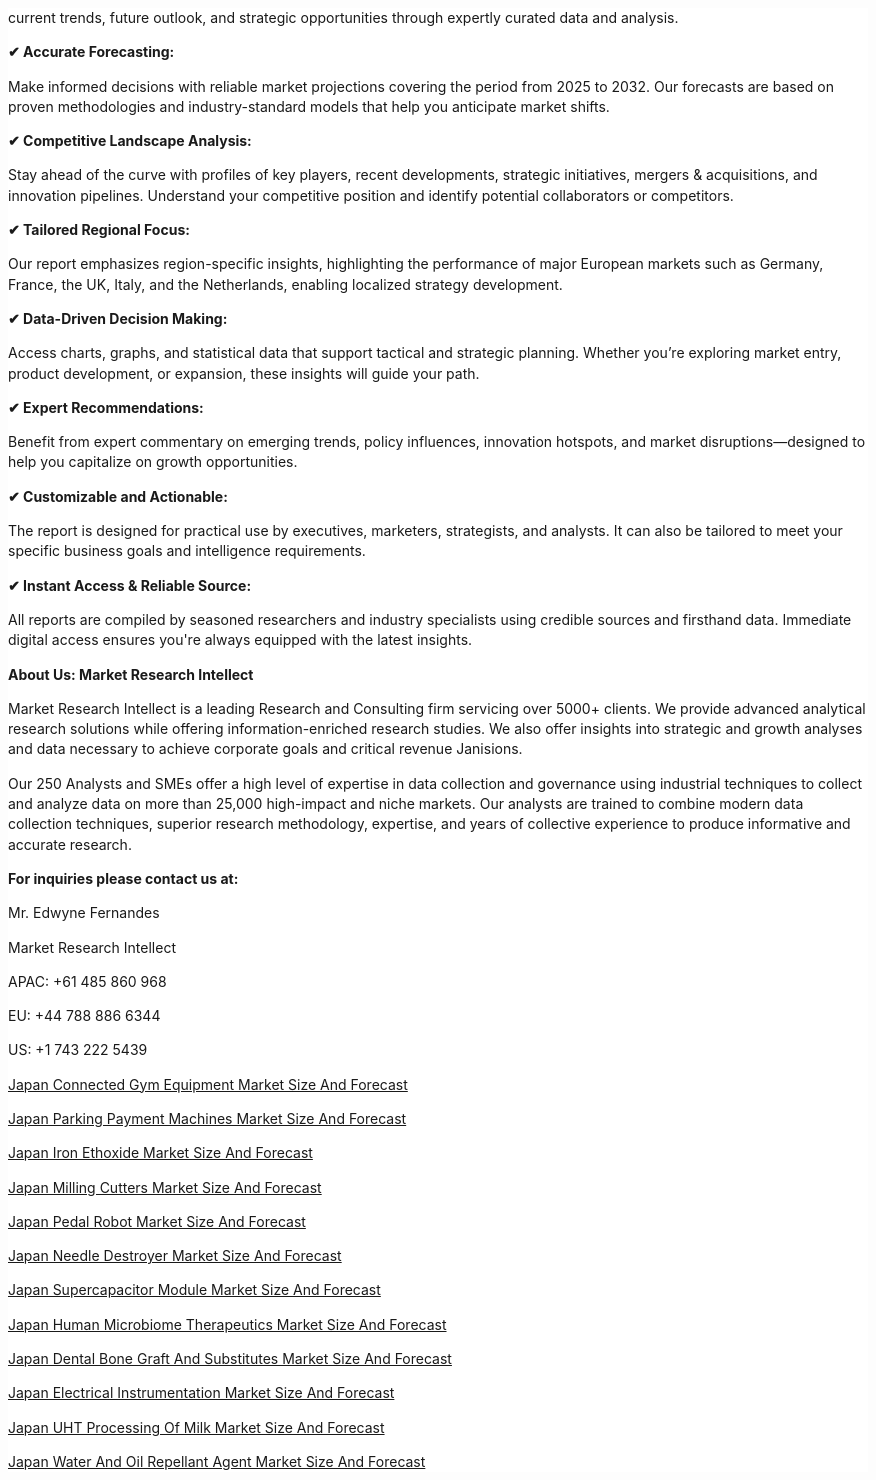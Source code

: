 current trends, future outlook, and strategic opportunities through expertly curated data and analysis.</p><p><strong>✔ Accurate Forecasting:</strong></p><p>Make informed decisions with reliable market projections covering the period from 2025 to 2032. Our forecasts are based on proven methodologies and industry-standard models that help you anticipate market shifts.</p><p><strong>✔ Competitive Landscape Analysis:</strong></p><p>Stay ahead of the curve with profiles of key players, recent developments, strategic initiatives, mergers &amp; acquisitions, and innovation pipelines. Understand your competitive position and identify potential collaborators or competitors.</p><p><strong>✔ Tailored Regional Focus:</strong></p><p>Our report emphasizes region-specific insights, highlighting the performance of major European markets such as Germany, France, the UK, Italy, and the Netherlands, enabling localized strategy development.</p><p><strong>✔ Data-Driven Decision Making:</strong></p><p>Access charts, graphs, and statistical data that support tactical and strategic planning. Whether you&rsquo;re exploring market entry, product development, or expansion, these insights will guide your path.</p><p><strong>✔ Expert Recommendations:</strong></p><p>Benefit from expert commentary on emerging trends, policy influences, innovation hotspots, and market disruptions&mdash;designed to help you capitalize on growth opportunities.</p><p><strong>✔ Customizable and Actionable:</strong></p><p>The report is designed for practical use by executives, marketers, strategists, and analysts. It can also be tailored to meet your specific business goals and intelligence requirements.</p><p><strong>✔ Instant Access &amp; Reliable Source:</strong></p><p>All reports are compiled by seasoned researchers and industry specialists using credible sources and firsthand data. Immediate digital access ensures you're always equipped with the latest insights.</p><p><strong><span class="font-[700]">About Us: Market Research Intellect</span></strong></p><p><span class="">Market Research Intellect is a leading Research and Consulting firm servicing over 5000+ clients. We provide advanced analytical research solutions while offering information-enriched research studies.&nbsp;</span>We also offer insights into strategic and growth analyses and data necessary to achieve corporate goals and critical revenue Janisions.</p><p><span class="">Our 250 Analysts and SMEs offer a high level of expertise in data collection and governance using industrial techniques to collect and analyze data on more than 25,000 high-impact and niche markets. Our analysts are trained to combine modern data collection techniques, superior research methodology, expertise, and years of collective experience to produce informative and accurate research.</span></p><p><strong>For inquiries please contact us at:</strong></p><p>Mr. Edwyne Fernandes</p><p>Market Research Intellect</p><p>APAC: +61 485 860 968</p><p>EU: +44 788 886 6344</p><p>US: +1 743 222 5439</p><p><a href="https://github.com/cryst78/Precision/blob/main/Connected-Gym-Equipment-Market/Connected-Gym-Equipment-Market.md">Japan Connected Gym Equipment Market Size And Forecast</a></p><p><a href="https://github.com/cryst78/Precision/blob/main/Parking-Payment-Machines-Market/Parking-Payment-Machines-Market.md">Japan Parking Payment Machines Market Size And Forecast</a></p><p><a href="https://github.com/cryst78/Precision/blob/main/Iron-Ethoxide-Market/Iron-Ethoxide-Market.md">Japan Iron Ethoxide Market Size And Forecast</a></p><p><a href="https://github.com/cryst78/Precision/blob/main/Milling-Cutters-Market/Milling-Cutters-Market.md">Japan Milling Cutters Market Size And Forecast</a></p><p><a href="https://github.com/cryst78/Precision/blob/main/Pedal-Robot-Market/Pedal-Robot-Market.md">Japan Pedal Robot Market Size And Forecast</a></p><p><a href="https://github.com/cryst78/Precision/blob/main/Needle-Destroyer-Market/Needle-Destroyer-Market.md">Japan Needle Destroyer Market Size And Forecast</a></p><p><a href="https://github.com/cryst78/Precision/blob/main/Supercapacitor-Module-Market/Supercapacitor-Module-Market.md">Japan Supercapacitor Module Market Size And Forecast</a></p><p><a href="https://github.com/cryst78/Precision/blob/main/Human-Microbiome-Therapeutics-Market/Human-Microbiome-Therapeutics-Market.md">Japan Human Microbiome Therapeutics Market Size And Forecast</a></p><p><a href="https://github.com/cryst78/Precision/blob/main/Dental-Bone-Graft-And-Substitutes-Market/Dental-Bone-Graft-And-Substitutes-Market.md">Japan Dental Bone Graft And Substitutes Market Size And Forecast</a></p><p><a href="https://github.com/cryst78/Precision/blob/main/Electrical-Instrumentation-Market/Electrical-Instrumentation-Market.md">Japan Electrical Instrumentation Market Size And Forecast</a></p><p><a href="https://github.com/cryst78/Precision/blob/main/UHT-Processing-Of-Milk-Market/UHT-Processing-Of-Milk-Market.md">Japan UHT Processing Of Milk Market Size And Forecast</a></p><p><a href="https://github.com/cryst78/Precision/blob/main/Water-And-Oil-Repellant-Agent-Market/Water-And-Oil-Repellant-Agent-Market.md">Japan Water And Oil Repellant Agent Market Size And Forecast</a></p>
